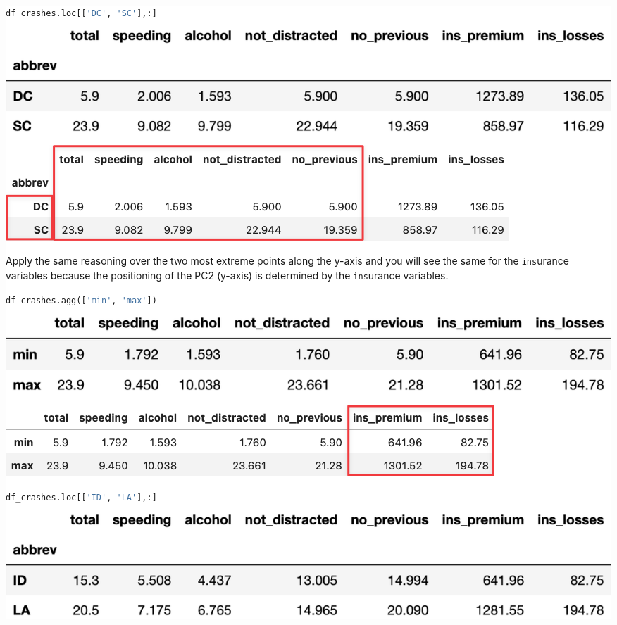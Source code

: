
```python
df_crashes.loc[['DC', 'SC'],:]
```

![](src/df12.jpeg)

![](src/x-axis.png)

Apply the same reasoning over the two most extreme points along the y-axis and you will see the same for the `ins`urance variables because the positioning of the PC2 (y-axis) is determined by the `ins`urance variables.


```python
df_crashes.agg(['min', 'max'])
```

![](src/df13.jpeg)

![](src/min_max_y.png)


```python
df_crashes.loc[['ID', 'LA'],:]
```

![](src/df14.jpeg)
